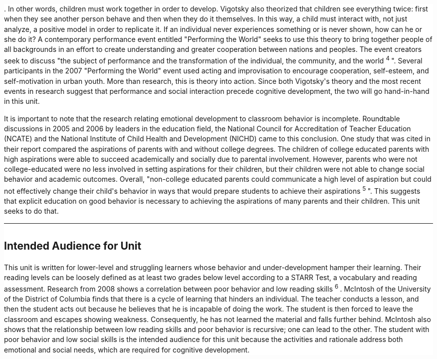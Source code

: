   . In other words, children must work together in order to develop. Vigotsky also theorized that children see everything twice: first when they see another person behave and then when they do it themselves. In this way, a child must interact with, not just analyze, a positive model in order to replicate it. If an individual never experiences something or is never shown, how can he or she do it? A contemporary performance event entitled "Performing the World" seeks to use this theory to bring together people of all backgrounds in an effort to create understanding and greater cooperation between nations and peoples. The event creators seek to discuss "the subject of performance and the transformation of the individual, the community, and the world
  <sup>
   4
  </sup>
  ". Several participants in the 2007 "Performing the World" event used acting and improvisation to encourage cooperation, self-esteem, and self-motivation in urban youth. More than research, this is theory into action. Since both Vigotsky's theory and the most recent events in research suggest that performance and social interaction precede cognitive development, the two will go hand-in-hand in this unit.
 </p>
<p>
  It is important to note that the research relating emotional development to classroom behavior is incomplete. Roundtable discussions in 2005 and 2006 by leaders in the education field, the National Council for Accreditation of Teacher Education (NCATE) and the National Institute of Child Health and Development (NICHD) came to this conclusion. One study that was cited in their report compared the aspirations of parents with and without college degrees. The children of college educated parents with high aspirations were able to succeed academically and socially due to parental involvement. However, parents who were not college-educated were no less involved in setting aspirations for their children, but their children were not able to change social behavior and academic outcomes. Overall, "non-college educated parents could communicate a high level of aspiration but could not effectively change their child's behavior in ways that would prepare students to achieve their aspirations
  <sup>
   5
  </sup>
  ". This suggests that explicit education on good behavior is necessary to achieving the aspirations of many parents and their children. This unit seeks to do that.
 </p>

<hr/>
 <h2>
  Intended Audience for Unit
 </h2>
 <p>
  This unit is written for lower-level and struggling learners whose behavior and under-development hamper their learning. Their reading levels can be loosely defined as at least two grades below level according to a STARR Test, a vocabulary and reading assessment. Research from 2008 shows a correlation between poor behavior and low reading skills
  <sup>
   6
  </sup>
  . McIntosh of the University of the District of Columbia finds that there is a cycle of learning that hinders an individual. The teacher conducts a lesson, and then the student acts out because he believes that he is incapable of doing the work. The student is then forced to leave the classroom and escapes showing weakness. Consequently, he has not learned the material and falls further behind. McIntosh also shows that the relationship between low reading skills and poor behavior is recursive; one can lead to the other. The student with poor behavior and low social skills is the intended audience for this unit because the activities and rationale address both emotional and social needs, which are required for cognitive development.
 </p>

